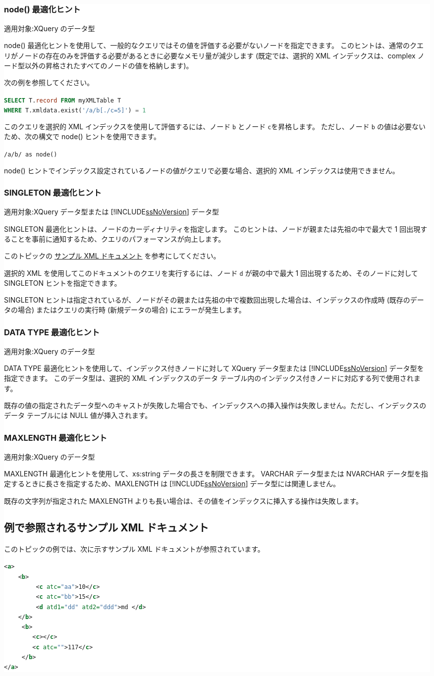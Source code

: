 ### <a name="node-optimization-hint"></a>node() 最適化ヒント  
 適用対象:XQuery のデータ型  
  
 node() 最適化ヒントを使用して、一般的なクエリではその値を評価する必要がないノードを指定できます。 このヒントは、通常のクエリがノードの存在のみを評価する必要があるときに必要なメモリ量が減少します (既定では、選択的 XML インデックスは、complex ノード型以外の昇格されたすべてのノードの値を格納します)。  
  
 次の例を参照してください。  
  
```sql  
SELECT T.record FROM myXMLTable T  
WHERE T.xmldata.exist('/a/b[./c=5]') = 1  
```  
  
 このクエリを選択的 XML インデックスを使用して評価するには、ノード `b` とノード `c`を昇格します。 ただし、ノード `b` の値は必要ないため、次の構文で node() ヒントを使用できます。  
  
 `/a/b/ as node()`  
  
 node() ヒントでインデックス設定されているノードの値がクエリで必要な場合、選択的 XML インデックスは使用できません。  
  
### <a name="singleton-optimization-hint"></a>SINGLETON 最適化ヒント  
 適用対象:XQuery データ型または [!INCLUDE[ssNoVersion](../../includes/ssnoversion-md.md)] データ型  
  
 SINGLETON 最適化ヒントは、ノードのカーディナリティを指定します。 このヒントは、ノードが親または先祖の中で最大で 1 回出現することを事前に通知するため、クエリのパフォーマンスが向上します。  
  
 このトピックの [サンプル XML ドキュメント](#sample) を参考にしてください。  
  
 選択的 XML を使用してこのドキュメントのクエリを実行するには、ノード `d` が親の中で最大 1 回出現するため、そのノードに対して SINGLETON ヒントを指定できます。  
  
 SINGLETON ヒントは指定されているが、ノードがその親または先祖の中で複数回出現した場合は、インデックスの作成時 (既存のデータの場合) またはクエリの実行時 (新規データの場合) にエラーが発生します。  
  
### <a name="data-type-optimization-hint"></a>DATA TYPE 最適化ヒント  
 適用対象:XQuery のデータ型  
  
 DATA TYPE 最適化ヒントを使用して、インデックス付きノードに対して XQuery データ型または [!INCLUDE[ssNoVersion](../../includes/ssnoversion-md.md)] データ型を指定できます。 このデータ型は、選択的 XML インデックスのデータ テーブル内のインデックス付きノードに対応する列で使用されます。  
  
 既存の値の指定されたデータ型へのキャストが失敗した場合でも、インデックスへの挿入操作は失敗しません。ただし、インデックスのデータ テーブルには NULL 値が挿入されます。  
  
### <a name="maxlength-optimization-hint"></a>MAXLENGTH 最適化ヒント  
 適用対象:XQuery のデータ型  
  
 MAXLENGTH 最適化ヒントを使用して、xs:string データの長さを制限できます。 VARCHAR データ型または NVARCHAR データ型を指定するときに長さを指定するため、MAXLENGTH は [!INCLUDE[ssNoVersion](../../includes/ssnoversion-md.md)] データ型には関連しません。  
  
 既存の文字列が指定された MAXLENGTH よりも長い場合は、その値をインデックスに挿入する操作は失敗します。  
  
  
##  <a name="sample"></a> 例で参照されるサンプル XML ドキュメント  
 このトピックの例では、次に示すサンプル XML ドキュメントが参照されています。  
  
```xml  
<a>  
    <b>  
         <c atc="aa">10</c>  
         <c atc="bb">15</c>  
         <d atd1="dd" atd2="ddd">md </d>  
    </b>  
     <b>  
        <c></c>  
        <c atc="">117</c>  
     </b>  
</a>  
```  
  